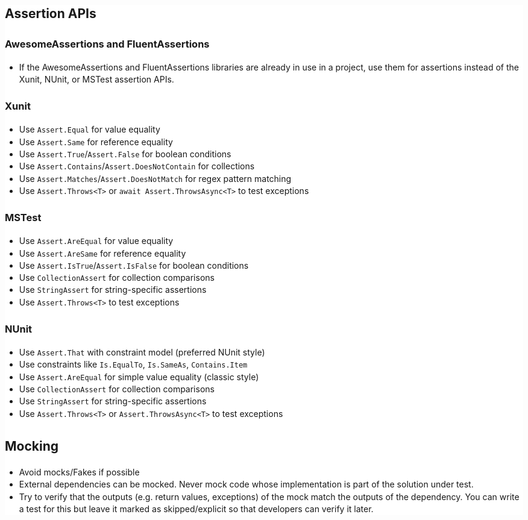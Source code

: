 ## Assertion APIs

### AwesomeAssertions and FluentAssertions

- If the AwesomeAssertions and FluentAssertions libraries are already in use in a project, use them for assertions instead of the Xunit, NUnit, or MSTest assertion APIs.

### Xunit

- Use `Assert.Equal` for value equality
- Use `Assert.Same` for reference equality
- Use `Assert.True`/`Assert.False` for boolean conditions
- Use `Assert.Contains`/`Assert.DoesNotContain` for collections
- Use `Assert.Matches`/`Assert.DoesNotMatch` for regex pattern matching
- Use `Assert.Throws<T>` or `await Assert.ThrowsAsync<T>` to test exceptions

### MSTest

- Use `Assert.AreEqual` for value equality
- Use `Assert.AreSame` for reference equality
- Use `Assert.IsTrue`/`Assert.IsFalse` for boolean conditions
- Use `CollectionAssert` for collection comparisons
- Use `StringAssert` for string-specific assertions
- Use `Assert.Throws<T>` to test exceptions

### NUnit

- Use `Assert.That` with constraint model (preferred NUnit style)
- Use constraints like `Is.EqualTo`, `Is.SameAs`, `Contains.Item`
- Use `Assert.AreEqual` for simple value equality (classic style)
- Use `CollectionAssert` for collection comparisons
- Use `StringAssert` for string-specific assertions
- Use `Assert.Throws<T>` or `Assert.ThrowsAsync<T>` to test exceptions

## Mocking

- Avoid mocks/Fakes if possible
- External dependencies can be mocked. Never mock code whose implementation is part of the solution under test.
- Try to verify that the outputs (e.g. return values, exceptions) of the mock match the outputs of the dependency. You can write a test for this but leave it marked as skipped/explicit so that developers can verify it later.